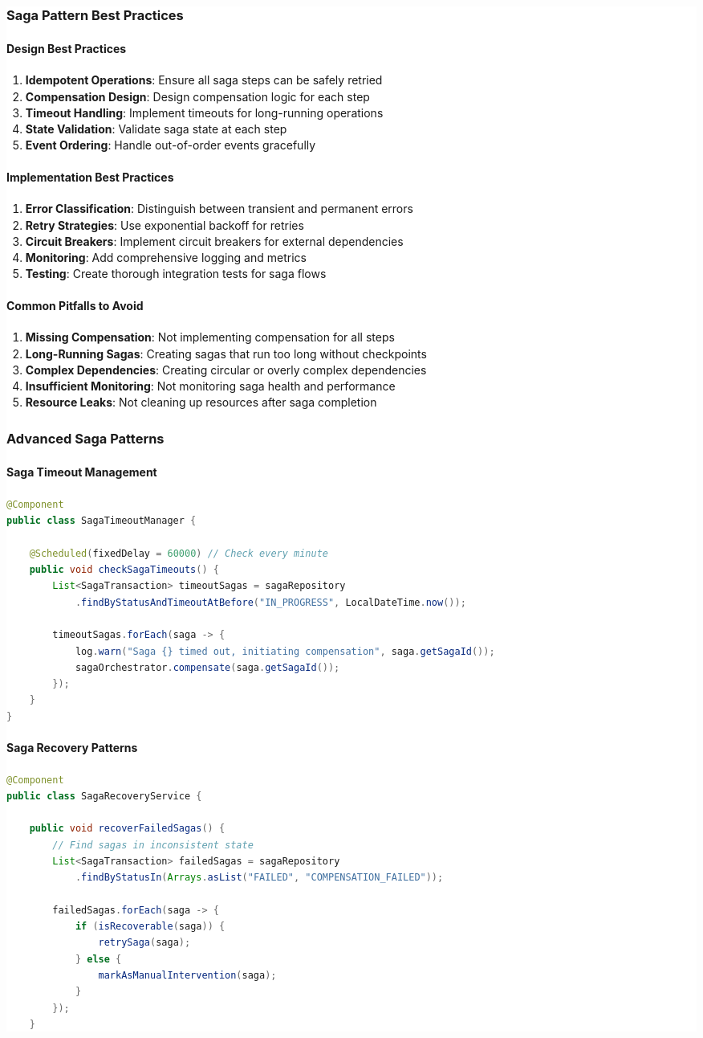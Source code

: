 ### Saga Pattern Best Practices

#### Design Best Practices

1. **Idempotent Operations**: Ensure all saga steps can be safely retried
2. **Compensation Design**: Design compensation logic for each step
3. **Timeout Handling**: Implement timeouts for long-running operations
4. **State Validation**: Validate saga state at each step
5. **Event Ordering**: Handle out-of-order events gracefully

#### Implementation Best Practices

1. **Error Classification**: Distinguish between transient and permanent errors
2. **Retry Strategies**: Use exponential backoff for retries
3. **Circuit Breakers**: Implement circuit breakers for external dependencies
4. **Monitoring**: Add comprehensive logging and metrics
5. **Testing**: Create thorough integration tests for saga flows

#### Common Pitfalls to Avoid

1. **Missing Compensation**: Not implementing compensation for all steps
2. **Long-Running Sagas**: Creating sagas that run too long without checkpoints
3. **Complex Dependencies**: Creating circular or overly complex dependencies
4. **Insufficient Monitoring**: Not monitoring saga health and performance
5. **Resource Leaks**: Not cleaning up resources after saga completion

### Advanced Saga Patterns

#### Saga Timeout Management

```java
@Component
public class SagaTimeoutManager {
    
    @Scheduled(fixedDelay = 60000) // Check every minute
    public void checkSagaTimeouts() {
        List<SagaTransaction> timeoutSagas = sagaRepository
            .findByStatusAndTimeoutAtBefore("IN_PROGRESS", LocalDateTime.now());
            
        timeoutSagas.forEach(saga -> {
            log.warn("Saga {} timed out, initiating compensation", saga.getSagaId());
            sagaOrchestrator.compensate(saga.getSagaId());
        });
    }
}
```

#### Saga Recovery Patterns

```java
@Component
public class SagaRecoveryService {
    
    public void recoverFailedSagas() {
        // Find sagas in inconsistent state
        List<SagaTransaction> failedSagas = sagaRepository
            .findByStatusIn(Arrays.asList("FAILED", "COMPENSATION_FAILED"));
            
        failedSagas.forEach(saga -> {
            if (isRecoverable(saga)) {
                retrySaga(saga);
            } else {
                markAsManualIntervention(saga);
            }
        });
    }
```